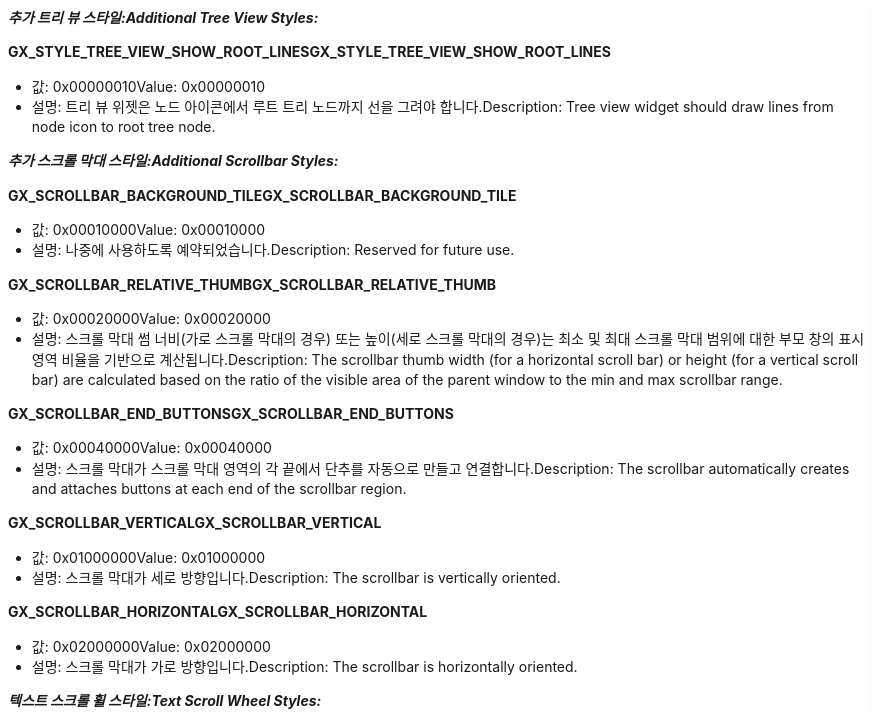 <span data-ttu-id="4ce01-282">__***추가 트리 뷰 스타일:***__</span><span class="sxs-lookup"><span data-stu-id="4ce01-282">__***Additional Tree View Styles:***__</span></span>

<span data-ttu-id="4ce01-283">**GX_STYLE_TREE_VIEW_SHOW_ROOT_LINES**</span><span class="sxs-lookup"><span data-stu-id="4ce01-283">**GX_STYLE_TREE_VIEW_SHOW_ROOT_LINES**</span></span>
  - <span data-ttu-id="4ce01-284">값: 0x00000010</span><span class="sxs-lookup"><span data-stu-id="4ce01-284">Value: 0x00000010</span></span>
  - <span data-ttu-id="4ce01-285">설명: 트리 뷰 위젯은 노드 아이콘에서 루트 트리 노드까지 선을 그려야 합니다.</span><span class="sxs-lookup"><span data-stu-id="4ce01-285">Description: Tree view widget should draw lines from node icon to root tree node.</span></span>

<span data-ttu-id="4ce01-286">__***추가 스크롤 막대 스타일:***__</span><span class="sxs-lookup"><span data-stu-id="4ce01-286">__***Additional Scrollbar Styles:***__</span></span>

<span data-ttu-id="4ce01-287">**GX_SCROLLBAR_BACKGROUND_TILE**</span><span class="sxs-lookup"><span data-stu-id="4ce01-287">**GX_SCROLLBAR_BACKGROUND_TILE**</span></span>
  - <span data-ttu-id="4ce01-288">값: 0x00010000</span><span class="sxs-lookup"><span data-stu-id="4ce01-288">Value: 0x00010000</span></span>
  - <span data-ttu-id="4ce01-289">설명: 나중에 사용하도록 예약되었습니다.</span><span class="sxs-lookup"><span data-stu-id="4ce01-289">Description: Reserved for future use.</span></span>

<span data-ttu-id="4ce01-290">**GX_SCROLLBAR_RELATIVE_THUMB**</span><span class="sxs-lookup"><span data-stu-id="4ce01-290">**GX_SCROLLBAR_RELATIVE_THUMB**</span></span>
  - <span data-ttu-id="4ce01-291">값: 0x00020000</span><span class="sxs-lookup"><span data-stu-id="4ce01-291">Value: 0x00020000</span></span>
  - <span data-ttu-id="4ce01-292">설명: 스크롤 막대 썸 너비(가로 스크롤 막대의 경우) 또는 높이(세로 스크롤 막대의 경우)는 최소 및 최대 스크롤 막대 범위에 대한 부모 창의 표시 영역 비율을 기반으로 계산됩니다.</span><span class="sxs-lookup"><span data-stu-id="4ce01-292">Description: The scrollbar thumb width (for a horizontal scroll bar) or height (for a vertical scroll bar) are calculated based on the ratio of the visible area of the parent window to the min and max scrollbar range.</span></span>

<span data-ttu-id="4ce01-293">**GX_SCROLLBAR_END_BUTTONS**</span><span class="sxs-lookup"><span data-stu-id="4ce01-293">**GX_SCROLLBAR_END_BUTTONS**</span></span>
  - <span data-ttu-id="4ce01-294">값: 0x00040000</span><span class="sxs-lookup"><span data-stu-id="4ce01-294">Value: 0x00040000</span></span>
  - <span data-ttu-id="4ce01-295">설명: 스크롤 막대가 스크롤 막대 영역의 각 끝에서 단추를 자동으로 만들고 연결합니다.</span><span class="sxs-lookup"><span data-stu-id="4ce01-295">Description: The scrollbar automatically creates and attaches buttons at each end of the scrollbar region.</span></span>

<span data-ttu-id="4ce01-296">**GX_SCROLLBAR_VERTICAL**</span><span class="sxs-lookup"><span data-stu-id="4ce01-296">**GX_SCROLLBAR_VERTICAL**</span></span> 
  - <span data-ttu-id="4ce01-297">값: 0x01000000</span><span class="sxs-lookup"><span data-stu-id="4ce01-297">Value: 0x01000000</span></span>
  - <span data-ttu-id="4ce01-298">설명: 스크롤 막대가 세로 방향입니다.</span><span class="sxs-lookup"><span data-stu-id="4ce01-298">Description: The scrollbar is vertically oriented.</span></span>

<span data-ttu-id="4ce01-299">**GX_SCROLLBAR_HORIZONTAL**</span><span class="sxs-lookup"><span data-stu-id="4ce01-299">**GX_SCROLLBAR_HORIZONTAL**</span></span>
  - <span data-ttu-id="4ce01-300">값: 0x02000000</span><span class="sxs-lookup"><span data-stu-id="4ce01-300">Value: 0x02000000</span></span>
  - <span data-ttu-id="4ce01-301">설명: 스크롤 막대가 가로 방향입니다.</span><span class="sxs-lookup"><span data-stu-id="4ce01-301">Description: The scrollbar is horizontally oriented.</span></span>

<span data-ttu-id="4ce01-302">__***텍스트 스크롤 휠 스타일:***__</span><span class="sxs-lookup"><span data-stu-id="4ce01-302">__***Text Scroll Wheel Styles:***__</span></span>
